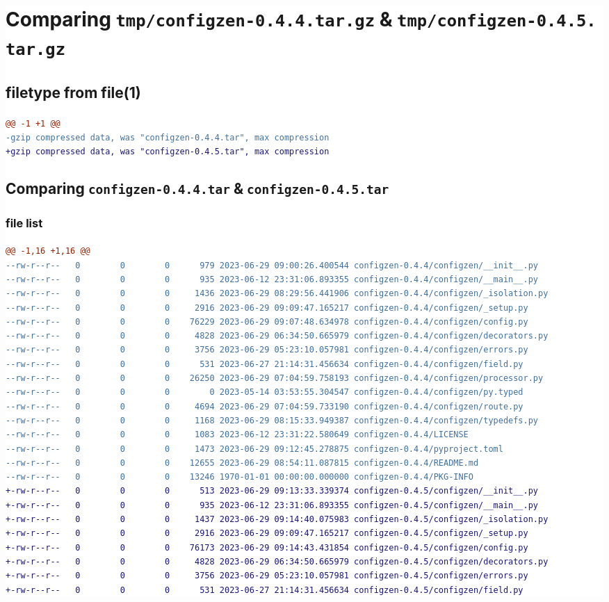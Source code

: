 # Comparing `tmp/configzen-0.4.4.tar.gz` & `tmp/configzen-0.4.5.tar.gz`

## filetype from file(1)

```diff
@@ -1 +1 @@
-gzip compressed data, was "configzen-0.4.4.tar", max compression
+gzip compressed data, was "configzen-0.4.5.tar", max compression
```

## Comparing `configzen-0.4.4.tar` & `configzen-0.4.5.tar`

### file list

```diff
@@ -1,16 +1,16 @@
--rw-r--r--   0        0        0      979 2023-06-29 09:00:26.400544 configzen-0.4.4/configzen/__init__.py
--rw-r--r--   0        0        0      935 2023-06-12 23:31:06.893355 configzen-0.4.4/configzen/__main__.py
--rw-r--r--   0        0        0     1436 2023-06-29 08:29:56.441906 configzen-0.4.4/configzen/_isolation.py
--rw-r--r--   0        0        0     2916 2023-06-29 09:09:47.165217 configzen-0.4.4/configzen/_setup.py
--rw-r--r--   0        0        0    76229 2023-06-29 09:07:48.634978 configzen-0.4.4/configzen/config.py
--rw-r--r--   0        0        0     4828 2023-06-29 06:34:50.665979 configzen-0.4.4/configzen/decorators.py
--rw-r--r--   0        0        0     3756 2023-06-29 05:23:10.057981 configzen-0.4.4/configzen/errors.py
--rw-r--r--   0        0        0      531 2023-06-27 21:14:31.456634 configzen-0.4.4/configzen/field.py
--rw-r--r--   0        0        0    26250 2023-06-29 07:04:59.758193 configzen-0.4.4/configzen/processor.py
--rw-r--r--   0        0        0        0 2023-05-14 03:53:55.304547 configzen-0.4.4/configzen/py.typed
--rw-r--r--   0        0        0     4694 2023-06-29 07:04:59.733190 configzen-0.4.4/configzen/route.py
--rw-r--r--   0        0        0     1168 2023-06-29 08:15:33.949387 configzen-0.4.4/configzen/typedefs.py
--rw-r--r--   0        0        0     1083 2023-06-12 23:31:22.580649 configzen-0.4.4/LICENSE
--rw-r--r--   0        0        0     1473 2023-06-29 09:12:45.278875 configzen-0.4.4/pyproject.toml
--rw-r--r--   0        0        0    12655 2023-06-29 08:54:11.087815 configzen-0.4.4/README.md
--rw-r--r--   0        0        0    13246 1970-01-01 00:00:00.000000 configzen-0.4.4/PKG-INFO
+-rw-r--r--   0        0        0      513 2023-06-29 09:13:33.339374 configzen-0.4.5/configzen/__init__.py
+-rw-r--r--   0        0        0      935 2023-06-12 23:31:06.893355 configzen-0.4.5/configzen/__main__.py
+-rw-r--r--   0        0        0     1437 2023-06-29 09:14:40.075983 configzen-0.4.5/configzen/_isolation.py
+-rw-r--r--   0        0        0     2916 2023-06-29 09:09:47.165217 configzen-0.4.5/configzen/_setup.py
+-rw-r--r--   0        0        0    76173 2023-06-29 09:14:43.431854 configzen-0.4.5/configzen/config.py
+-rw-r--r--   0        0        0     4828 2023-06-29 06:34:50.665979 configzen-0.4.5/configzen/decorators.py
+-rw-r--r--   0        0        0     3756 2023-06-29 05:23:10.057981 configzen-0.4.5/configzen/errors.py
+-rw-r--r--   0        0        0      531 2023-06-27 21:14:31.456634 configzen-0.4.5/configzen/field.py
```